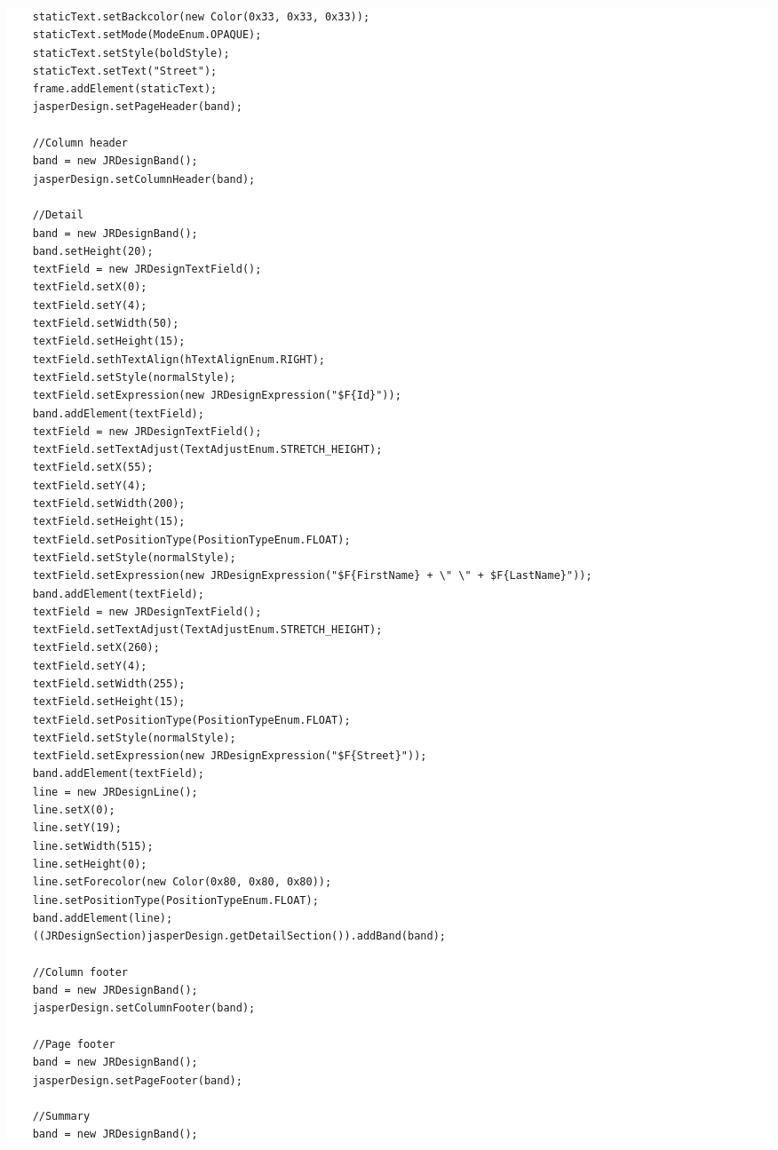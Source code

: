 ```
    staticText.setBackcolor(new Color(0x33, 0x33, 0x33));
    staticText.setMode(ModeEnum.OPAQUE);
    staticText.setStyle(boldStyle);
    staticText.setText("Street");
    frame.addElement(staticText);
    jasperDesign.setPageHeader(band);

    //Column header
    band = new JRDesignBand();
    jasperDesign.setColumnHeader(band);

    //Detail
    band = new JRDesignBand();
    band.setHeight(20);
    textField = new JRDesignTextField();
    textField.setX(0);
    textField.setY(4);
    textField.setWidth(50);
    textField.setHeight(15);
    textField.sethTextAlign(hTextAlignEnum.RIGHT);
    textField.setStyle(normalStyle);
    textField.setExpression(new JRDesignExpression("$F{Id}"));
    band.addElement(textField);
    textField = new JRDesignTextField();
    textField.setTextAdjust(TextAdjustEnum.STRETCH_HEIGHT);
    textField.setX(55);
    textField.setY(4);
    textField.setWidth(200);
    textField.setHeight(15);
    textField.setPositionType(PositionTypeEnum.FLOAT);
    textField.setStyle(normalStyle);
    textField.setExpression(new JRDesignExpression("$F{FirstName} + \" \" + $F{LastName}"));
    band.addElement(textField);
    textField = new JRDesignTextField();
    textField.setTextAdjust(TextAdjustEnum.STRETCH_HEIGHT);
    textField.setX(260);
    textField.setY(4);
    textField.setWidth(255);
    textField.setHeight(15);
    textField.setPositionType(PositionTypeEnum.FLOAT);
    textField.setStyle(normalStyle);
    textField.setExpression(new JRDesignExpression("$F{Street}"));
    band.addElement(textField);
    line = new JRDesignLine();
    line.setX(0);
    line.setY(19);
    line.setWidth(515);
    line.setHeight(0);
    line.setForecolor(new Color(0x80, 0x80, 0x80));
    line.setPositionType(PositionTypeEnum.FLOAT);
    band.addElement(line);
    ((JRDesignSection)jasperDesign.getDetailSection()).addBand(band);

    //Column footer
    band = new JRDesignBand();
    jasperDesign.setColumnFooter(band);

    //Page footer
    band = new JRDesignBand();
    jasperDesign.setPageFooter(band);

    //Summary
    band = new JRDesignBand();
```